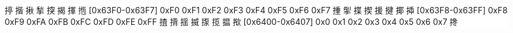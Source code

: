 <td>揨</td>
<td>揩</td>
<td>揪</td>
<td>揫</td>
<td>揬</td>
<td>揭</td>
<td>揮</td>
<td>揯</td>
</tr>
<tr><th colspan="8">[0x63F0-0x63F7]</th></tr>
<tr>
<th>0xF0</th>
<th>0xF1</th>
<th>0xF2</th>
<th>0xF3</th>
<th>0xF4</th>
<th>0xF5</th>
<th>0xF6</th>
<th>0xF7</th>
</tr>
<tr>
<td>揰</td>
<td>揱</td>
<td>揲</td>
<td>揳</td>
<td>援</td>
<td>揵</td>
<td>揶</td>
<td>揷</td>
</tr>
<tr><th colspan="8">[0x63F8-0x63FF]</th></tr>
<tr>
<th>0xF8</th>
<th>0xF9</th>
<th>0xFA</th>
<th>0xFB</th>
<th>0xFC</th>
<th>0xFD</th>
<th>0xFE</th>
<th>0xFF</th>
</tr>
<tr>
<td>揸</td>
<td>揹</td>
<td>揺</td>
<td>揻</td>
<td>揼</td>
<td>揽</td>
<td>揾</td>
<td>揿</td>
</tr>
<tr><th colspan="8">[0x6400-0x6407]</th></tr>
<tr>
<th>0x0</th>
<th>0x1</th>
<th>0x2</th>
<th>0x3</th>
<th>0x4</th>
<th>0x5</th>
<th>0x6</th>
<th>0x7</th>
</tr>
<tr>
<td>搀</td>